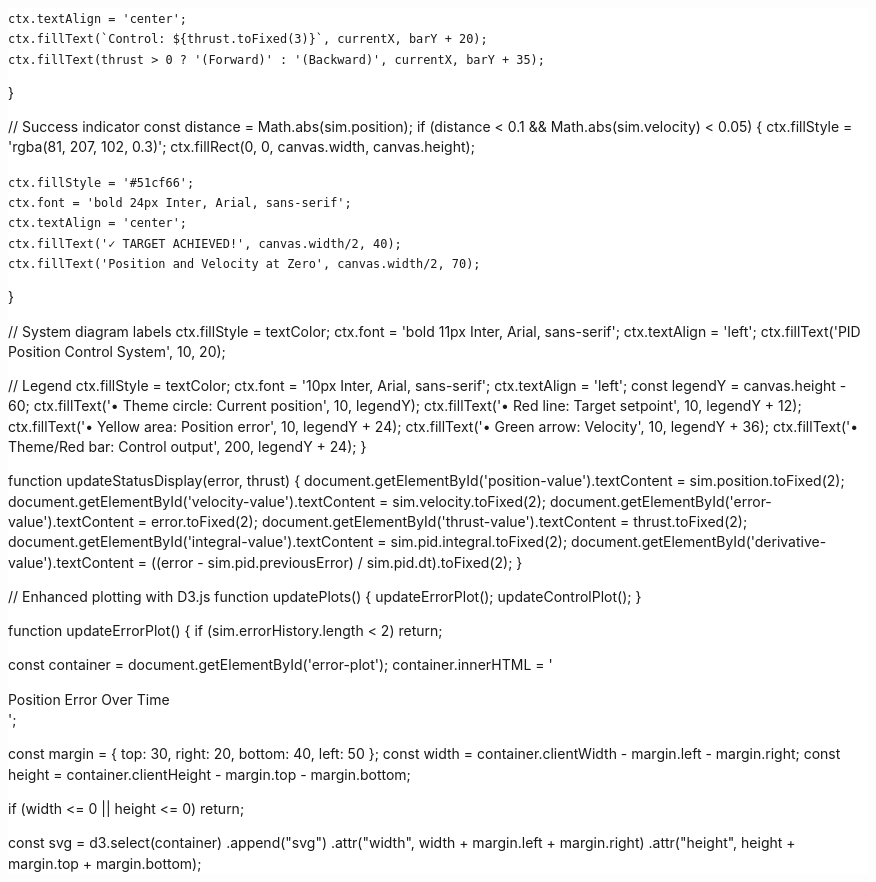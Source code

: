     ctx.textAlign = 'center';
    ctx.fillText(`Control: ${thrust.toFixed(3)}`, currentX, barY + 20);
    ctx.fillText(thrust > 0 ? '(Forward)' : '(Backward)', currentX, barY + 35);
  }
  
  // Success indicator
  const distance = Math.abs(sim.position);
  if (distance < 0.1 && Math.abs(sim.velocity) < 0.05) {
    ctx.fillStyle = 'rgba(81, 207, 102, 0.3)';
    ctx.fillRect(0, 0, canvas.width, canvas.height);
    
    ctx.fillStyle = '#51cf66';
    ctx.font = 'bold 24px Inter, Arial, sans-serif';
    ctx.textAlign = 'center';
    ctx.fillText('✓ TARGET ACHIEVED!', canvas.width/2, 40);
    ctx.fillText('Position and Velocity at Zero', canvas.width/2, 70);
  }
  
  // System diagram labels
  ctx.fillStyle = textColor;
  ctx.font = 'bold 11px Inter, Arial, sans-serif';
  ctx.textAlign = 'left';
  ctx.fillText('PID Position Control System', 10, 20);
  
  // Legend
  ctx.fillStyle = textColor;
  ctx.font = '10px Inter, Arial, sans-serif';
  ctx.textAlign = 'left';
  const legendY = canvas.height - 60;
  ctx.fillText('• Theme circle: Current position', 10, legendY);
  ctx.fillText('• Red line: Target setpoint', 10, legendY + 12);
  ctx.fillText('• Yellow area: Position error', 10, legendY + 24);
  ctx.fillText('• Green arrow: Velocity', 10, legendY + 36);
  ctx.fillText('• Theme/Red bar: Control output', 200, legendY + 24);
}

function updateStatusDisplay(error, thrust) {
  document.getElementById('position-value').textContent = sim.position.toFixed(2);
  document.getElementById('velocity-value').textContent = sim.velocity.toFixed(2);
  document.getElementById('error-value').textContent = error.toFixed(2);
  document.getElementById('thrust-value').textContent = thrust.toFixed(2);
  document.getElementById('integral-value').textContent = sim.pid.integral.toFixed(2);
  document.getElementById('derivative-value').textContent = ((error - sim.pid.previousError) / sim.pid.dt).toFixed(2);
}

// Enhanced plotting with D3.js
function updatePlots() {
  updateErrorPlot();
  updateControlPlot();
}

function updateErrorPlot() {
  if (sim.errorHistory.length < 2) return;
  
  const container = document.getElementById('error-plot');
  container.innerHTML = '<div class="plot-title">Position Error Over Time</div>';
  
  const margin = { top: 30, right: 20, bottom: 40, left: 50 };
  const width = container.clientWidth - margin.left - margin.right;
  const height = container.clientHeight - margin.top - margin.bottom;
  
  if (width <= 0 || height <= 0) return;
  
  const svg = d3.select(container)
    .append("svg")
    .attr("width", width + margin.left + margin.right)
    .attr("height", height + margin.top + margin.bottom);
  